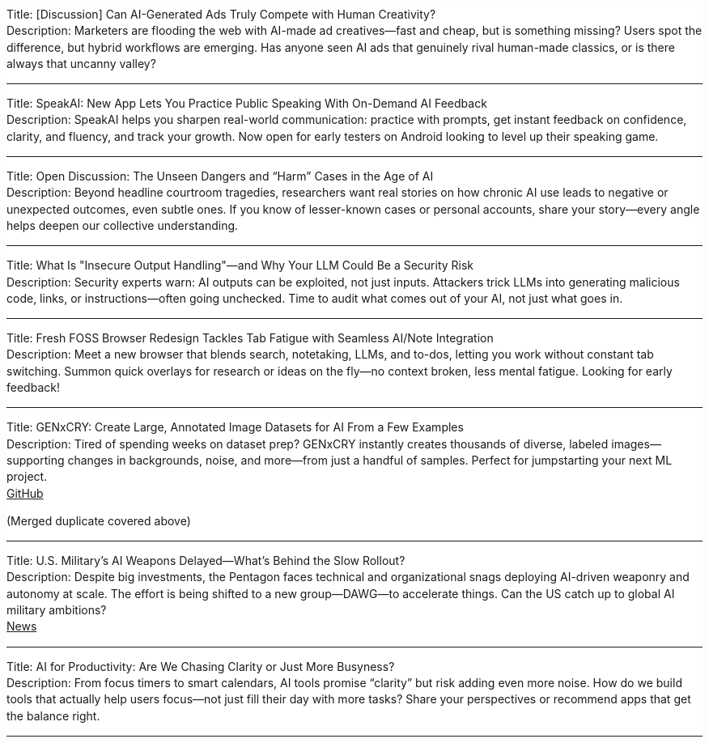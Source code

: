 
Title: [Discussion] Can AI-Generated Ads Truly Compete with Human Creativity?  
Description: Marketers are flooding the web with AI-made ad creatives—fast and cheap, but is something missing? Users spot the difference, but hybrid workflows are emerging. Has anyone seen AI ads that genuinely rival human-made classics, or is there always that uncanny valley?

---

Title: SpeakAI: New App Lets You Practice Public Speaking With On-Demand AI Feedback  
Description: SpeakAI helps you sharpen real-world communication: practice with prompts, get instant feedback on confidence, clarity, and fluency, and track your growth. Now open for early testers on Android looking to level up their speaking game.

---

Title: Open Discussion: The Unseen Dangers and “Harm” Cases in the Age of AI  
Description: Beyond headline courtroom tragedies, researchers want real stories on how chronic AI use leads to negative or unexpected outcomes, even subtle ones. If you know of lesser-known cases or personal accounts, share your story—every angle helps deepen our collective understanding.

---

Title: What Is "Insecure Output Handling"—and Why Your LLM Could Be a Security Risk  
Description: Security experts warn: AI outputs can be exploited, not just inputs. Attackers trick LLMs into generating malicious code, links, or instructions—often going unchecked. Time to audit what comes out of your AI, not just what goes in.

---

Title: Fresh FOSS Browser Redesign Tackles Tab Fatigue with Seamless AI/Note Integration  
Description: Meet a new browser that blends search, notetaking, LLMs, and to-dos, letting you work without constant tab switching. Summon quick overlays for research or ideas on the fly—no context broken, less mental fatigue. Looking for early feedback!

---

Title: GENxCRY: Create Large, Annotated Image Datasets for AI From a Few Examples  
Description: Tired of spending weeks on dataset prep? GENxCRY instantly creates thousands of diverse, labeled images—supporting changes in backgrounds, noise, and more—from just a handful of samples. Perfect for jumpstarting your next ML project.  
[GitHub](https://github.com/ragulnathMB/GENxCRY)

(Merged duplicate covered above)

---

Title: U.S. Military’s AI Weapons Delayed—What’s Behind the Slow Rollout?  
Description: Despite big investments, the Pentagon faces technical and organizational snags deploying AI-driven weaponry and autonomy at scale. The effort is being shifted to a new group—DAWG—to accelerate things. Can the US catch up to global AI military ambitions?  
[News](https://www.wsj.com/politics/national-security/pentagon-ai-weapons-delay-0f560d7e)

---

Title: AI for Productivity: Are We Chasing Clarity or Just More Busyness?  
Description: From focus timers to smart calendars, AI tools promise “clarity” but risk adding even more noise. How do we build tools that actually help users focus—not just fill their day with more tasks? Share your perspectives or recommend apps that get the balance right.

---